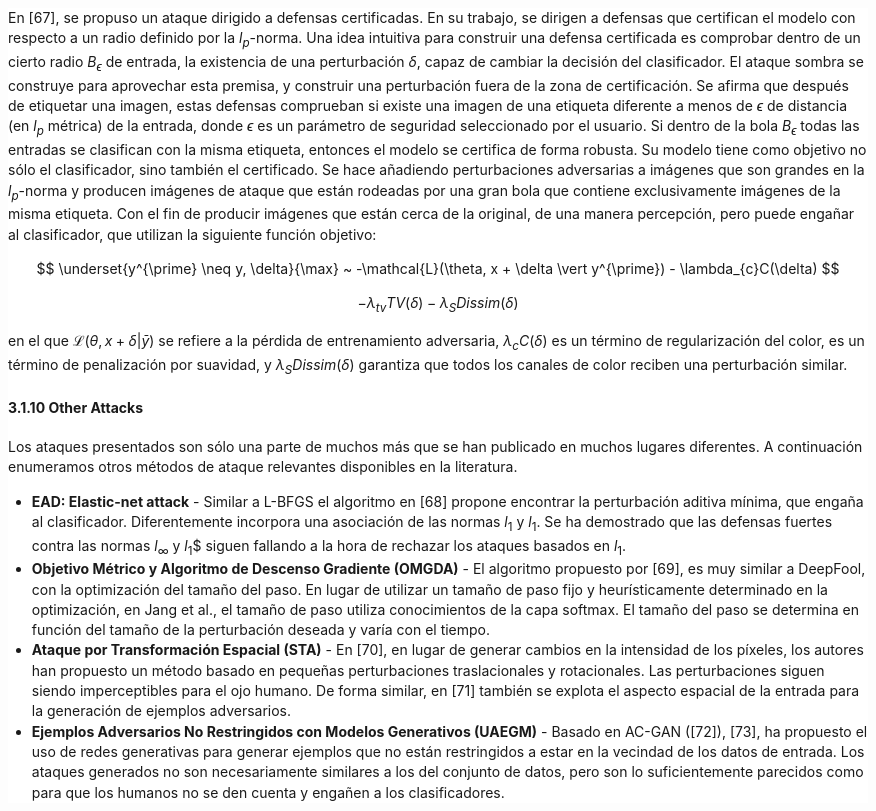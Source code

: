En [67], se propuso un ataque dirigido a defensas certificadas. En su trabajo, se dirigen a defensas que certifican el modelo con respecto a un radio definido por la ${l_{p}}$-norma. Una idea intuitiva para construir una defensa certificada es comprobar dentro de un cierto radio ${B_{\epsilon}}$ de entrada, la existencia de una perturbación ${\delta}$, capaz de cambiar la decisión del clasificador. El ataque sombra se construye para aprovechar esta premisa, y construir una perturbación fuera de la zona de certificación. Se afirma que después de etiquetar una imagen, estas defensas comprueban si existe una imagen de una etiqueta diferente a menos de ${\epsilon}$ de distancia (en ${l_{p}}$ métrica) de la entrada, donde ${\epsilon}$ es un parámetro de seguridad seleccionado por el usuario. Si dentro de la bola ${B_{\epsilon}}$ todas las entradas se clasifican con la misma etiqueta, entonces el modelo se certifica de forma robusta. Su modelo tiene como objetivo no sólo el clasificador, sino también el certificado. Se hace añadiendo perturbaciones adversarias a imágenes que son grandes en la ${l_{p}}$-norma y producen imágenes de ataque que están rodeadas por una gran bola que contiene exclusivamente imágenes de la misma etiqueta. Con el fin de producir imágenes que están cerca de la original, de una manera percepción, pero puede engañar al clasificador, que utilizan la siguiente función objetivo:

$$
\underset{y^{\prime} \neq y, \delta}{\max} ~ -\mathcal{L}(\theta, x + \delta \vert y^{\prime}) - \lambda_{c}C(\delta)
$$

$$
-\lambda_{tv} TV (\delta) - \lambda_{S}Dissim(\delta)
$$

en el que ${\mathcal{L}(\theta, x+\delta \vert \bar{y})}$ se refiere a la pérdida de entrenamiento adversaria, ${\lambda_{c}C(\delta)}$ es un término de regularización del color, es un término de penalización por suavidad, y ${\lambda_{S}Dissim(\delta)}$ garantiza que todos los canales de color reciben una perturbación similar.

#### 3.1.10 Other Attacks

Los ataques presentados son sólo una parte de muchos más que se han publicado en muchos lugares diferentes. A continuación enumeramos otros métodos de ataque relevantes disponibles en la literatura.

* **EAD: Elastic-net attack** - Similar a L-BFGS el algoritmo en [68] propone encontrar la perturbación aditiva mínima, que engaña al clasificador. Diferentemente incorpora una asociación de las normas ${l_{1}}$ y ${l_{1}}$. Se ha demostrado que las defensas fuertes contra las normas ${l_{\infty}}$ y ${l_{1}}$$ siguen fallando a la hora de rechazar los ataques basados en ${l_{1}}$.
* **Objetivo Métrico y Algoritmo de Descenso Gradiente (OMGDA)** - El algoritmo propuesto por [69], es muy similar a DeepFool, con la optimización del tamaño del paso. En lugar de utilizar un tamaño de paso fijo y heurísticamente determinado en la optimización, en Jang et al., el tamaño de paso utiliza conocimientos de la capa softmax. El tamaño del paso se determina en función del tamaño de la perturbación deseada y varía con el tiempo.
* **Ataque por Transformación Espacial (STA)** - En [70], en lugar de generar cambios en la intensidad de los píxeles, los autores han propuesto un método basado en pequeñas perturbaciones traslacionales y rotacionales. Las perturbaciones siguen siendo imperceptibles para el ojo humano. De forma similar, en [71] también se explota el aspecto espacial de la entrada para la generación de ejemplos adversarios.
*  **Ejemplos Adversarios No Restringidos con Modelos Generativos (UAEGM)** - Basado en AC-GAN ([72]), [73], ha propuesto el uso de redes generativas para generar ejemplos que no están restringidos a estar en la vecindad de los datos de entrada. Los ataques generados no son necesariamente similares a los del conjunto de datos, pero son lo suficientemente parecidos como para que los humanos no se den cuenta y engañen a los clasificadores.
